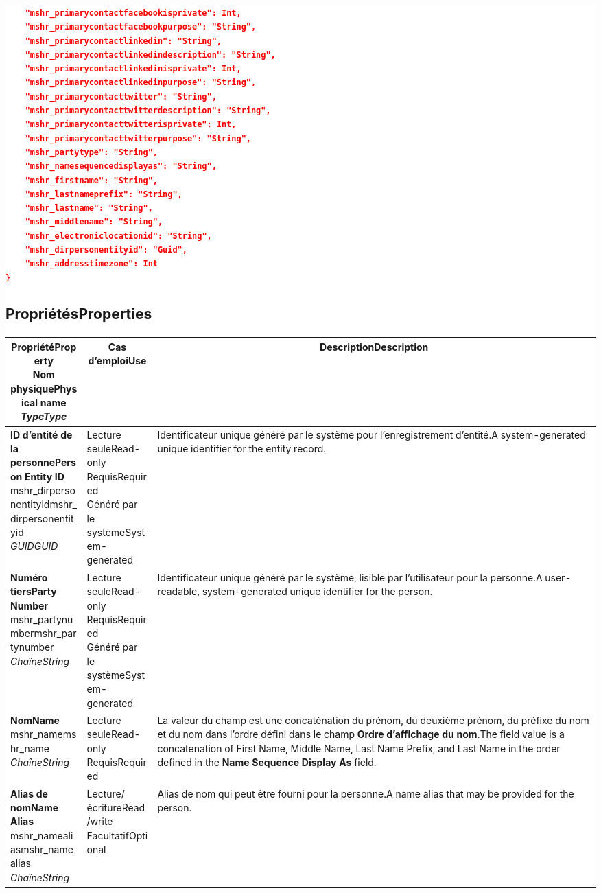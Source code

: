 ```json
    "mshr_primarycontactfacebookisprivate": Int,
    "mshr_primarycontactfacebookpurpose": "String",
    "mshr_primarycontactlinkedin": "String",
    "mshr_primarycontactlinkedindescription": "String",
    "mshr_primarycontactlinkedinisprivate": Int,
    "mshr_primarycontactlinkedinpurpose": "String",
    "mshr_primarycontacttwitter": "String",
    "mshr_primarycontacttwitterdescription": "String",
    "mshr_primarycontacttwitterisprivate": Int,
    "mshr_primarycontacttwitterpurpose": "String",
    "mshr_partytype": "String",
    "mshr_namesequencedisplayas": "String",
    "mshr_firstname": "String",
    "mshr_lastnameprefix": "String",
    "mshr_lastname": "String",
    "mshr_middlename": "String",
    "mshr_electroniclocationid": "String",
    "mshr_dirpersonentityid": "Guid",
    "mshr_addresstimezone": Int
}
```

## <a name="properties"></a><span data-ttu-id="8ee42-109">Propriétés</span><span class="sxs-lookup"><span data-stu-id="8ee42-109">Properties</span></span>

| <span data-ttu-id="8ee42-110">Propriété</span><span class="sxs-lookup"><span data-stu-id="8ee42-110">Property</span></span><br><span data-ttu-id="8ee42-111">**Nom physique**</span><span class="sxs-lookup"><span data-stu-id="8ee42-111">**Physical name**</span></span><br><span data-ttu-id="8ee42-112">**_Type_**</span><span class="sxs-lookup"><span data-stu-id="8ee42-112">**_Type_**</span></span> | <span data-ttu-id="8ee42-113">Cas d’emploi</span><span class="sxs-lookup"><span data-stu-id="8ee42-113">Use</span></span> | <span data-ttu-id="8ee42-114">Description</span><span class="sxs-lookup"><span data-stu-id="8ee42-114">Description</span></span> |
| --- | --- | --- |
| <span data-ttu-id="8ee42-115">**ID d’entité de la personne**</span><span class="sxs-lookup"><span data-stu-id="8ee42-115">**Person Entity ID**</span></span><br><span data-ttu-id="8ee42-116">mshr_dirpersonentityid</span><span class="sxs-lookup"><span data-stu-id="8ee42-116">mshr_dirpersonentityid</span></span><br><span data-ttu-id="8ee42-117">*GUID*</span><span class="sxs-lookup"><span data-stu-id="8ee42-117">*GUID*</span></span> | <span data-ttu-id="8ee42-118">Lecture seule</span><span class="sxs-lookup"><span data-stu-id="8ee42-118">Read-only</span></span><br><span data-ttu-id="8ee42-119">Requis</span><span class="sxs-lookup"><span data-stu-id="8ee42-119">Required</span></span><br><span data-ttu-id="8ee42-120">Généré par le système</span><span class="sxs-lookup"><span data-stu-id="8ee42-120">System-generated</span></span> | <span data-ttu-id="8ee42-121">Identificateur unique généré par le système pour l’enregistrement d’entité.</span><span class="sxs-lookup"><span data-stu-id="8ee42-121">A system-generated unique identifier for the entity record.</span></span> |
| <span data-ttu-id="8ee42-122">**Numéro tiers**</span><span class="sxs-lookup"><span data-stu-id="8ee42-122">**Party Number**</span></span><br><span data-ttu-id="8ee42-123">mshr_partynumber</span><span class="sxs-lookup"><span data-stu-id="8ee42-123">mshr_partynumber</span></span><br><span data-ttu-id="8ee42-124">*Chaîne*</span><span class="sxs-lookup"><span data-stu-id="8ee42-124">*String*</span></span> | <span data-ttu-id="8ee42-125">Lecture seule</span><span class="sxs-lookup"><span data-stu-id="8ee42-125">Read-only</span></span><br><span data-ttu-id="8ee42-126">Requis</span><span class="sxs-lookup"><span data-stu-id="8ee42-126">Required</span></span><br><span data-ttu-id="8ee42-127">Généré par le système</span><span class="sxs-lookup"><span data-stu-id="8ee42-127">System-generated</span></span> | <span data-ttu-id="8ee42-128">Identificateur unique généré par le système, lisible par l’utilisateur pour la personne.</span><span class="sxs-lookup"><span data-stu-id="8ee42-128">A user-readable, system-generated unique identifier for the person.</span></span>  |
| <span data-ttu-id="8ee42-129">**Nom**</span><span class="sxs-lookup"><span data-stu-id="8ee42-129">**Name**</span></span><br><span data-ttu-id="8ee42-130">mshr_name</span><span class="sxs-lookup"><span data-stu-id="8ee42-130">mshr_name</span></span><br><span data-ttu-id="8ee42-131">*Chaîne*</span><span class="sxs-lookup"><span data-stu-id="8ee42-131">*String*</span></span> | <span data-ttu-id="8ee42-132">Lecture seule</span><span class="sxs-lookup"><span data-stu-id="8ee42-132">Read-only</span></span><br><span data-ttu-id="8ee42-133">Requis</span><span class="sxs-lookup"><span data-stu-id="8ee42-133">Required</span></span> | <span data-ttu-id="8ee42-134">La valeur du champ est une concaténation du prénom, du deuxième prénom, du préfixe du nom et du nom dans l’ordre défini dans le champ **Ordre d’affichage du nom**.</span><span class="sxs-lookup"><span data-stu-id="8ee42-134">The field value is a concatenation of First Name, Middle Name, Last Name Prefix, and Last Name in the order defined in the **Name Sequence Display As** field.</span></span> |
| <span data-ttu-id="8ee42-135">**Alias de nom**</span><span class="sxs-lookup"><span data-stu-id="8ee42-135">**Name Alias**</span></span><br><span data-ttu-id="8ee42-136">mshr_namealias</span><span class="sxs-lookup"><span data-stu-id="8ee42-136">mshr_namealias</span></span><br><span data-ttu-id="8ee42-137">*Chaîne*</span><span class="sxs-lookup"><span data-stu-id="8ee42-137">*String*</span></span> | <span data-ttu-id="8ee42-138">Lecture/écriture</span><span class="sxs-lookup"><span data-stu-id="8ee42-138">Read/write</span></span><br><span data-ttu-id="8ee42-139">Facultatif</span><span class="sxs-lookup"><span data-stu-id="8ee42-139">Optional</span></span> | <span data-ttu-id="8ee42-140">Alias de nom qui peut être fourni pour la personne.</span><span class="sxs-lookup"><span data-stu-id="8ee42-140">A name alias that may be provided for the person.</span></span> |